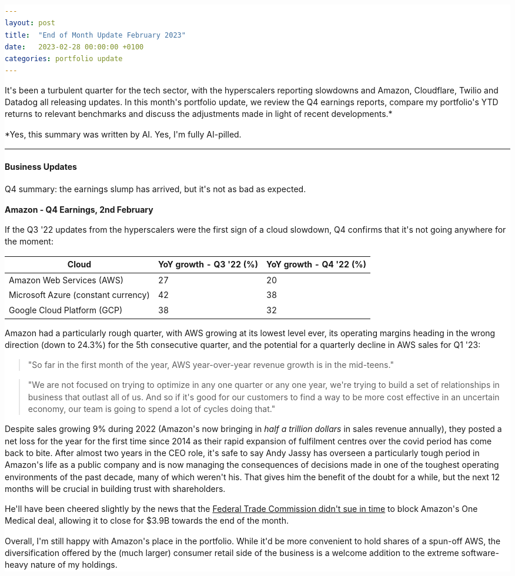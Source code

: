 ```yaml
---
layout: post
title:  "End of Month Update February 2023"
date:   2023-02-28 00:00:00 +0100
categories: portfolio update
---
```


It's been a turbulent quarter for the tech sector, with the hyperscalers reporting slowdowns and Amazon, Cloudflare, Twilio and Datadog all releasing updates. In this month's portfolio update, we review the Q4 earnings reports, compare my portfolio's YTD returns to relevant benchmarks and discuss the adjustments made in light of recent developments.*

*Yes, this summary was written by AI. Yes, I'm fully AI-pilled.

---

#### Business Updates

Q4 summary: the earnings slump has arrived, but it's not as bad as expected.

**Amazon - Q4 Earnings, 2nd February** 

If the Q3 '22 updates from the hyperscalers were the first sign of a cloud slowdown, Q4 confirms that it's not going anywhere for the moment:

Cloud | YoY growth - Q3 '22 (%) | YoY growth - Q4 '22 (%) |
----------- | ----------- | ----------- | 
Amazon Web Services (AWS) | 27 | 20
Microsoft Azure (constant currency) | 42 |  38
Google Cloud Platform (GCP) | 38 | 32

Amazon had a particularly rough quarter, with AWS growing at its lowest level ever, its operating margins heading in the wrong direction (down to 24.3%) for the 5th consecutive quarter, and the potential for a quarterly decline in AWS sales for Q1 '23:

>"So far in the first month of the year, AWS year-over-year revenue growth is in the mid-teens."

>"We are not focused on trying to optimize in any one quarter or any one year, we're trying to build a set of relationships in business that outlast all of us. And so if it's good for our customers to find a way to be more cost effective in an uncertain economy, our team is going to spend a lot of cycles doing that."

Despite sales growing 9% during 2022 (Amazon's now bringing in *half a trillion dollars* in sales revenue annually), they posted a net loss for the year for the first time since 2014 as their rapid expansion of fulfilment centres over the covid period has come back to bite. After almost two years in the CEO role, it's safe to say Andy Jassy has overseen a particularly tough period in Amazon's life as a public company and is now managing the consequences of decisions made in one of the toughest operating environments of the past decade, many of which weren't his. That gives him the benefit of the doubt for a while, but the next 12 months will be crucial in building trust with shareholders. 

He'll have been cheered slightly by the news that the [Federal Trade Commission didn't sue in time](https://archive.is/Sc50Z#selection-497.0-509.165) to block Amazon's One Medical deal, allowing it to close for $3.9B towards the end of the month. 

Overall, I'm still happy with Amazon's place in the portfolio. While it'd be more convenient to hold shares of a spun-off AWS, the diversification offered by the (much larger) consumer retail side of the business is a welcome addition to the extreme software-heavy nature of my holdings.
